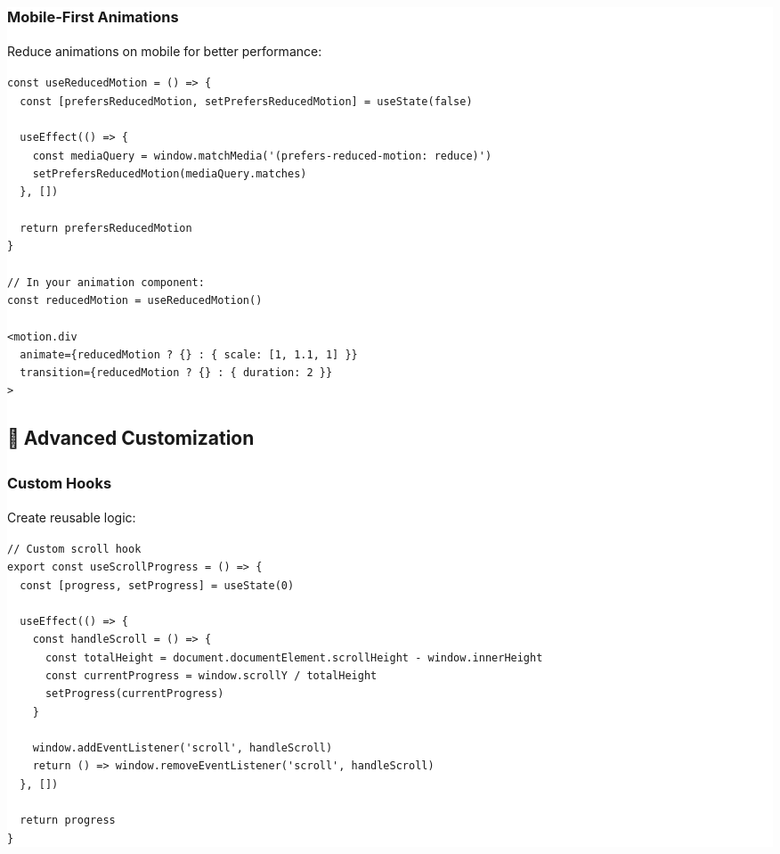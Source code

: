 ```css
```

### Mobile-First Animations

Reduce animations on mobile for better performance:

```tsx
const useReducedMotion = () => {
  const [prefersReducedMotion, setPrefersReducedMotion] = useState(false)
  
  useEffect(() => {
    const mediaQuery = window.matchMedia('(prefers-reduced-motion: reduce)')
    setPrefersReducedMotion(mediaQuery.matches)
  }, [])
  
  return prefersReducedMotion
}

// In your animation component:
const reducedMotion = useReducedMotion()

<motion.div
  animate={reducedMotion ? {} : { scale: [1, 1.1, 1] }}
  transition={reducedMotion ? {} : { duration: 2 }}
>
```

## 🔧 Advanced Customization

### Custom Hooks

Create reusable logic:

```tsx
// Custom scroll hook
export const useScrollProgress = () => {
  const [progress, setProgress] = useState(0)
  
  useEffect(() => {
    const handleScroll = () => {
      const totalHeight = document.documentElement.scrollHeight - window.innerHeight
      const currentProgress = window.scrollY / totalHeight
      setProgress(currentProgress)
    }
    
    window.addEventListener('scroll', handleScroll)
    return () => window.removeEventListener('scroll', handleScroll)
  }, [])
  
  return progress
}
```
